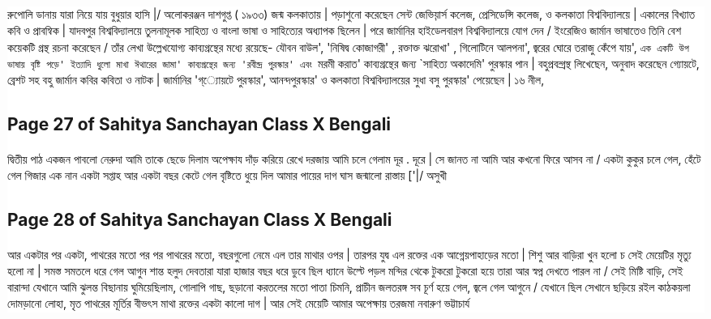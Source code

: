 রুপোলি ডানায় যারা নিয়ে যায় বুধুয়ার হাসি |/
অলোকরঞ্জন দাশগুপ্ত ( ১৯৩৩)
জন্ম কলকাতায় | পড়াশুনো করেছেন সেন্ট জেভিয়়ার্স কলেজ, প্রেসিডেন্সি কলেজ, ও
কলকাতা বিশ্ববিদ্যালয়ে | একালের বিখ্যাত কবি ও প্রাবন্বিক | যাদবপুর বিশ্ববিদ্যালয়ে তুলনামূলক সাহিত্য ও বাংলা ভাষা ও
সাহিত্যের অধ্যাপক ছিলেন | পরে জার্মানির হাইডেলবারগ বিশ্ববিদ্যালয়ে যোগ দেন / ইংরেজিও জার্মান ভাষাতেও তিনি বেশ
কয়েকটি গ্রন্থ রচনা করেছেন / তাঁর লেখা উল্লেখযোগ্য কাব্যগ্রন্থের মধ্যে রয়েছে-
যৌবন বাউল', 'নিষিদ্ব কোজাগরী' ,
রক্তাক্ত ঝরোখা' , গিলোটিনে আলপনা', জ্বরের ঘোরে তরাজু কেঁপে যায়', `এক একটি উপভাষায় বৃষ্টি পড়ে' ইত্যাদি
ধুলো মাখা ঈথারের জামা' কাব্যগ্রন্থের জন্য 'রবীন্দ্র পুরস্কার' এবং `মরমী করাত' কাব্যগ্রন্থের জন্য `সাহিত্য অকাদেমি'
পুরস্কার পান | বহুপ্রবন্গ্রন্থ লিখেছেন, অনুবাদ করেছেন গ্যোয়টে, ব্রেশট সহ বহু জার্মান কবির কবিতা ও নাটক | জার্মানির
'গ্্যোয়টে পুরস্কার', আনন্দপুরস্কার' ও কলকাতা বিশ্ববিদ্যালয়ের সুধা বসু পুরস্কার' পেয়েছেন |
১৬
নীল,


## Page 27 of Sahitya Sanchayan Class X Bengali
দ্বিতীয় পাঠ
একজন
পাবলো নেরুদা
আমি তাকে ছেডে দিলাম
অপেক্ষায দাঁড় করিয়ে রেখে দরজায়
আমি চলে গেলাম দূর . দূরে |
সে জানত না আমি আর কখনো ফিরে আসব না /
একটা কুকুর চলে গেল, হেঁটে গেল গিজার এক নান
একটা সপ্তাহ আর একটা বছর কেটে গেল
বৃষ্টিতে ধুয়ে দিল আমার পায়ের দাগ
ঘাস জন্মালো রাস্তায়
['|/
অসুখী


## Page 28 of Sahitya Sanchayan Class X Bengali
আর একটার পর একটা, পাথরের মতো
পর পর পাথরের মতো, বছরগুলো
নেমে এল তার মাথার ওপর |
তারপর যুদ্ব এল
রক্তের এক আগ্নেয়পাহাড়ের মতো |
শিশু আর বাড়িরা খুন হলো চ
সেই মেয়েটির মৃত্যু হলো না |
সমস্ত সমতলে ধরে গেল আগুন
শান্ত হলুদ দেবতারা
যারা হাজার বছর ধরে
ডুবে ছিল ধ্যানে
উল্টে পড়ল মন্দির থেকে টুকরো টুকরো হয়ে
তারা আর স্বপ্ন দেখতে পারল না /
সেই মিষ্টি বাড়ি, সেই বারান্দা
যেখানে আমি ঝুলন্ত বিছানায় ঘুমিয়েছিলাম,
গোলাপি গাছ, ছড়ানো করতলের মতো পাতা
চিমনি, প্রাচীন জলতরঙ্গ
সব চূর্ণ হয়ে গেল, জ্বলে গেল আগুনে /
যেখানে ছিল
সেখানে ছড়িয়ে রইল কাঠকয়লা
দোমড়ানো লোহা, মৃত পাথরের মূর্তির বীভৎস
মাথা
রক্তের একটা কালো দাগ |
আর সেই মেয়েটি আমার অপেক্ষায়
তরজমা
নবারুণ ভট্টাচার্য